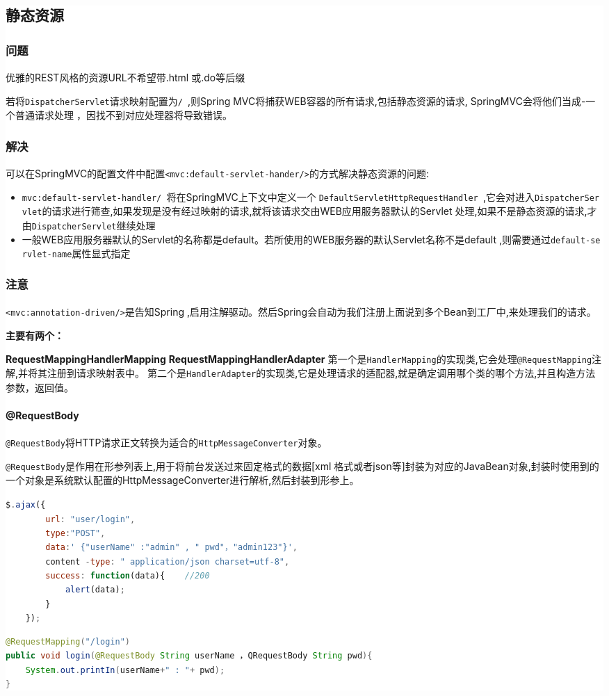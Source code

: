 ## 静态资源

### 问题

优雅的REST风格的资源URL不希望带.html 或.do等后缀

若将`DispatcherServlet`请求映射配置为`/ `,则Spring MVC将捕获WEB容器的所有请求,包括静态资源的请求,
SpringMVC会将他们当成-一个普通请求处理 ，因找不到对应处理器将导致错误。

### 解决

可以在SpringMVC的配置文件中配置`<mvc:default-servlet-hander/>`的方式解决静态资源的问题:

- `mvc:default-servlet-handler/ `将在SpringMVC上下文中定义一个 `DefaultServletHttpRequestHandler `,它会对进入`DispatcherServlet`的请求进行筛查,如果发现是没有经过映射的请求,就将该请求交由WEB应用服务器默认的Servlet 处理,如果不是静态资源的请求,才由`DispatcherServlet`继续处理
- 一般WEB应用服务器默认的Servlet的名称都是default。若所使用的WEB服务器的默认Servlet名称不是default ,则需要通过`default-servlet-name`属性显式指定

### 注意

`<mvc:annotation-driven/>`是告知Spring ,启用注解驱动。然后Spring会自动为我们注册上面说到多个Bean到工厂中,来处理我们的请求。

**主要有两个：**

**RequestMappingHandlerMapping**
**RequestMappingHandlerAdapter**
第一个是`HandlerMapping`的实现类,它会处理`@RequestMapping`注解,并将其注册到请求映射表中。
第二个是`HandlerAdapter`的实现类,它是处理请求的适配器,就是确定调用哪个类的哪个方法,并且构造方法参数，返回值。

#### @RequestBody

`@RequestBody`将HTTP请求正文转换为适合的`HttpMessageConverter`对象。

`@RequestBody`是作用在形参列表上,用于将前台发送过来固定格式的数据[xml 格式或者json等]封装为对应的JavaBean对象,封装时使用到的一个对象是系统默认配置的HttpMessageConverter进行解析,然后封装到形参上。

```js
$.ajax({
        url: "user/login",
        type:"POST", 
        data:' {"userName" :"admin" , " pwd"，"admin123"}',
        content -type: " application/json charset=utf-8",
        success: function(data){	//200
        	alert(data);
    	}
	});
```

```java
@RequestMapping("/login")
public void login(@RequestBody String userName ，QRequestBody String pwd){
	System.out.printIn(userName+" : "+ pwd);
}

```
